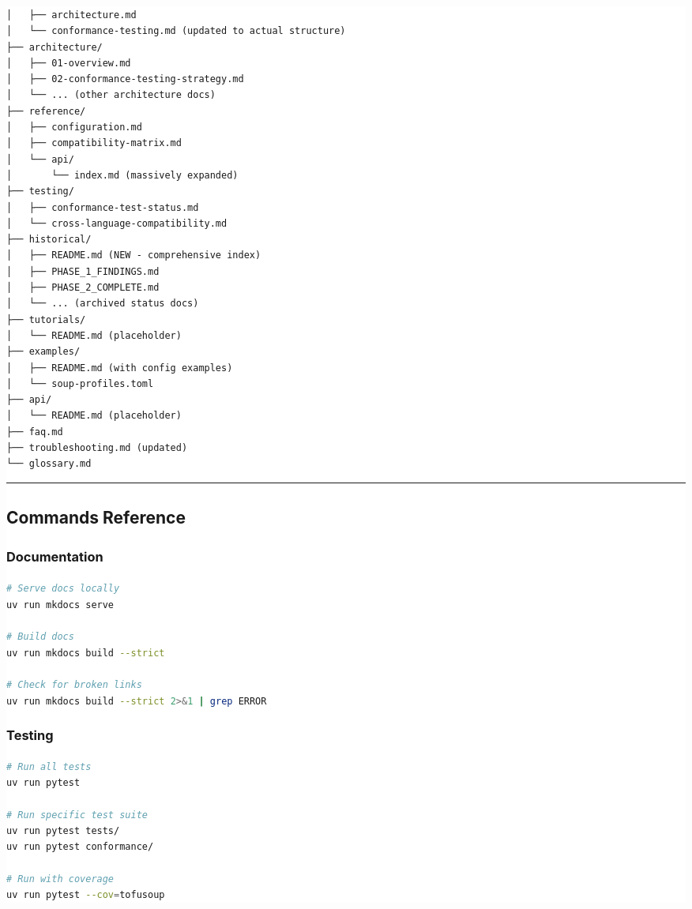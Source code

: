 ```
│   ├── architecture.md
│   └── conformance-testing.md (updated to actual structure)
├── architecture/
│   ├── 01-overview.md
│   ├── 02-conformance-testing-strategy.md
│   └── ... (other architecture docs)
├── reference/
│   ├── configuration.md
│   ├── compatibility-matrix.md
│   └── api/
│       └── index.md (massively expanded)
├── testing/
│   ├── conformance-test-status.md
│   └── cross-language-compatibility.md
├── historical/
│   ├── README.md (NEW - comprehensive index)
│   ├── PHASE_1_FINDINGS.md
│   ├── PHASE_2_COMPLETE.md
│   └── ... (archived status docs)
├── tutorials/
│   └── README.md (placeholder)
├── examples/
│   ├── README.md (with config examples)
│   └── soup-profiles.toml
├── api/
│   └── README.md (placeholder)
├── faq.md
├── troubleshooting.md (updated)
└── glossary.md
```

---

## Commands Reference

### Documentation
```bash
# Serve docs locally
uv run mkdocs serve

# Build docs
uv run mkdocs build --strict

# Check for broken links
uv run mkdocs build --strict 2>&1 | grep ERROR
```

### Testing
```bash
# Run all tests
uv run pytest

# Run specific test suite
uv run pytest tests/
uv run pytest conformance/

# Run with coverage
uv run pytest --cov=tofusoup
```
